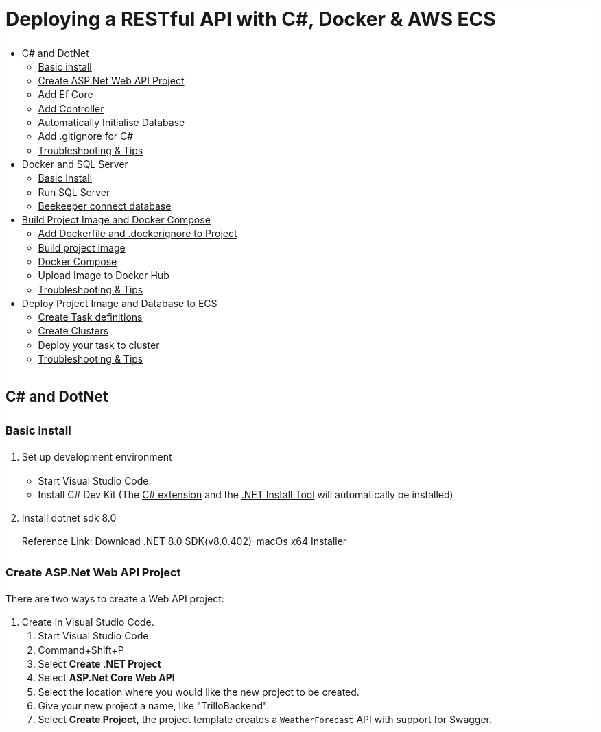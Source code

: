 # Deploying a RESTful API with C#, Docker & AWS ECS

- [C# and DotNet](#c-and-dotnet)
  - [Basic install](#basic-install)
  - [Create ASP.Net Web API Project](#create-aspnet-web-api-project)
  - [Add Ef Core](#add-ef-core)
  - [Add Controller](#add-controller)
  - [Automatically Initialise Database](#automatically-initialise-database)
  - [Add .gitignore for C#](#add-gitignore-for-c)
  - [Troubleshooting \& Tips](#troubleshooting--tips)
- [Docker and SQL Server](#docker-and-sql-server)
  - [Basic Install](#basic-install-1)
  - [Run SQL Server](#run-sql-server)
  - [Beekeeper connect database](#beekeeper-connect-database)
- [Build Project Image and Docker Compose](#build-project-image-and-docker-compose)
  - [Add Dockerfile and .dockerignore to Project](#add-dockerfile-and-dockerignore-to-project)
  - [Build project image](#build-project-image)
  - [Docker Compose](#docker-compose)
  - [Upload Image to Docker Hub](#upload-image-to-docker-hub)
  - [Troubleshooting \& Tips](#troubleshooting--tips-1)
- [Deploy Project Image and Database to ECS](#deploy-project-image-and-database-to-ecs)
  - [Create Task definitions](#create-task-definitions)
  - [Create Clusters](#create-clusters)
  - [Deploy your task to cluster](#deploy-your-task-to-cluster)
  - [Troubleshooting \& Tips](#troubleshooting--tips-2)

## C# and DotNet

### Basic install

1. Set up development environment
    - Start Visual Studio Code.
    - Install C# Dev Kit (The [C# extension](https://marketplace.visualstudio.com/items?itemName=ms-dotnettools.csharp) and the [.NET Install Tool](https://marketplace.visualstudio.com/items?itemName=ms-dotnettools.vscode-dotnet-runtime) will automatically be installed)
2. Install dotnet sdk 8.0
    
     Reference Link: [Download .NET 8.0 SDK(v8.0.402)-macOs x64 Installer](https://dotnet.microsoft.com/en-us/download/dotnet/thank-you/sdk-8.0.402-macos-x64-installer)
    

### Create ASP.Net Web API Project

There are two ways to create a Web API project:

1. Create in Visual Studio Code.
    1. Start Visual Studio Code.
    2. Command+Shift+P
    3. Select **Create .NET Project**
    4. Select **ASP.Net Core Web API**
    5. Select the location where you would like the new project to be created.
    6. Give your new project a name, like "TrilloBackend".
    7. Select **Create Project,** the project template creates a `WeatherForecast` API with support for [Swagger](https://learn.microsoft.com/en-us/aspnet/core/tutorials/web-api-help-pages-using-swagger?view=aspnetcore-8.0).
        